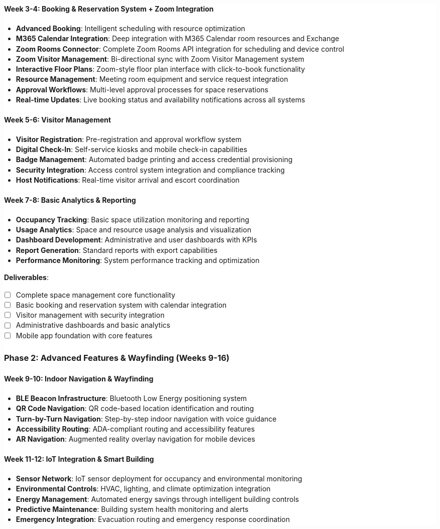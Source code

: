 #### Week 3-4: Booking & Reservation System + Zoom Integration

- **Advanced Booking**: Intelligent scheduling with resource optimization
- **M365 Calendar Integration**: Deep integration with M365 Calendar room resources and Exchange
- **Zoom Rooms Connector**: Complete Zoom Rooms API integration for scheduling and device control
- **Zoom Visitor Management**: Bi-directional sync with Zoom Visitor Management system
- **Interactive Floor Plans**: Zoom-style floor plan interface with click-to-book functionality
- **Resource Management**: Meeting room equipment and service request integration
- **Approval Workflows**: Multi-level approval processes for space reservations
- **Real-time Updates**: Live booking status and availability notifications across all systems

#### Week 5-6: Visitor Management

- **Visitor Registration**: Pre-registration and approval workflow system
- **Digital Check-In**: Self-service kiosks and mobile check-in capabilities
- **Badge Management**: Automated badge printing and access credential provisioning
- **Security Integration**: Access control system integration and compliance tracking
- **Host Notifications**: Real-time visitor arrival and escort coordination

#### Week 7-8: Basic Analytics & Reporting

- **Occupancy Tracking**: Basic space utilization monitoring and reporting
- **Usage Analytics**: Space and resource usage analysis and visualization
- **Dashboard Development**: Administrative and user dashboards with KPIs
- **Report Generation**: Standard reports with export capabilities
- **Performance Monitoring**: System performance tracking and optimization

**Deliverables**:

- [ ] Complete space management core functionality
- [ ] Basic booking and reservation system with calendar integration
- [ ] Visitor management with security integration
- [ ] Administrative dashboards and basic analytics
- [ ] Mobile app foundation with core features

### Phase 2: Advanced Features & Wayfinding (Weeks 9-16)

#### Week 9-10: Indoor Navigation & Wayfinding

- **BLE Beacon Infrastructure**: Bluetooth Low Energy positioning system
- **QR Code Navigation**: QR code-based location identification and routing
- **Turn-by-Turn Navigation**: Step-by-step indoor navigation with voice guidance
- **Accessibility Routing**: ADA-compliant routing and accessibility features
- **AR Navigation**: Augmented reality overlay navigation for mobile devices

#### Week 11-12: IoT Integration & Smart Building

- **Sensor Network**: IoT sensor deployment for occupancy and environmental monitoring
- **Environmental Controls**: HVAC, lighting, and climate optimization integration
- **Energy Management**: Automated energy savings through intelligent building controls
- **Predictive Maintenance**: Building system health monitoring and alerts
- **Emergency Integration**: Evacuation routing and emergency response coordination

